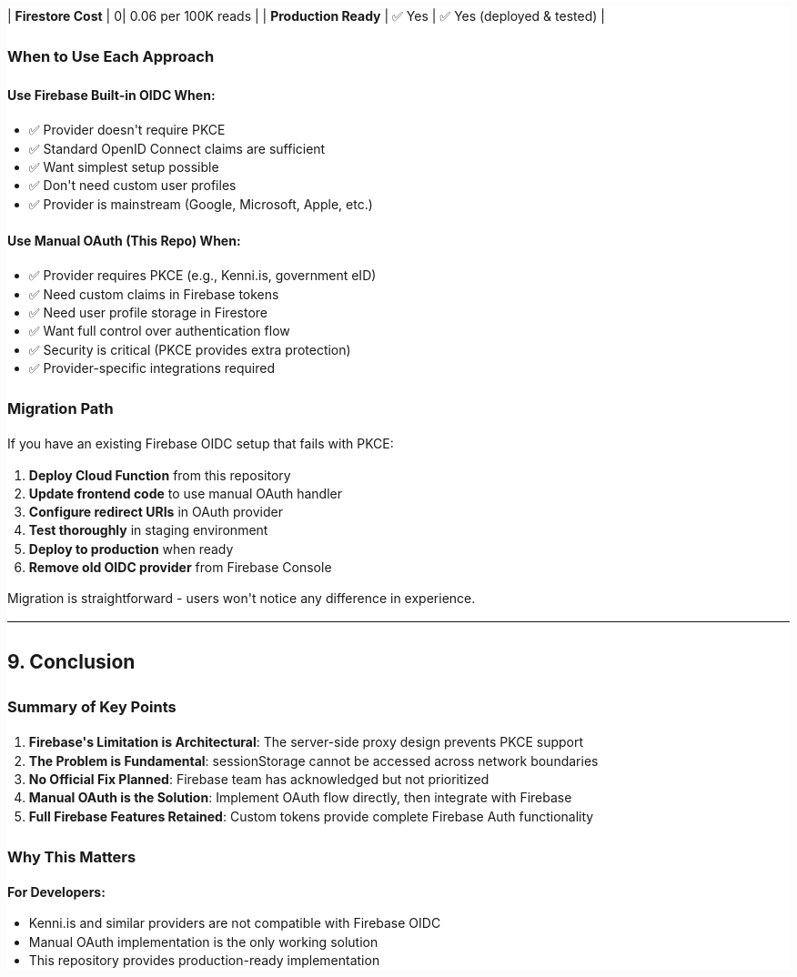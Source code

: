 | **Firestore Cost** | $0 | ~$0.06 per 100K reads |
| **Production Ready** | ✅ Yes | ✅ Yes (deployed & tested) |

### When to Use Each Approach

#### Use Firebase Built-in OIDC When:
- ✅ Provider doesn't require PKCE
- ✅ Standard OpenID Connect claims are sufficient
- ✅ Want simplest setup possible
- ✅ Don't need custom user profiles
- ✅ Provider is mainstream (Google, Microsoft, Apple, etc.)

#### Use Manual OAuth (This Repo) When:
- ✅ Provider requires PKCE (e.g., Kenni.is, government eID)
- ✅ Need custom claims in Firebase tokens
- ✅ Need user profile storage in Firestore
- ✅ Want full control over authentication flow
- ✅ Security is critical (PKCE provides extra protection)
- ✅ Provider-specific integrations required

### Migration Path

If you have an existing Firebase OIDC setup that fails with PKCE:

1. **Deploy Cloud Function** from this repository
2. **Update frontend code** to use manual OAuth handler
3. **Configure redirect URIs** in OAuth provider
4. **Test thoroughly** in staging environment
5. **Deploy to production** when ready
6. **Remove old OIDC provider** from Firebase Console

Migration is straightforward - users won't notice any difference in experience.

---

## 9. Conclusion

### Summary of Key Points

1. **Firebase's Limitation is Architectural**: The server-side proxy design prevents PKCE support
2. **The Problem is Fundamental**: sessionStorage cannot be accessed across network boundaries
3. **No Official Fix Planned**: Firebase team has acknowledged but not prioritized
4. **Manual OAuth is the Solution**: Implement OAuth flow directly, then integrate with Firebase
5. **Full Firebase Features Retained**: Custom tokens provide complete Firebase Auth functionality

### Why This Matters

**For Developers:**
- Kenni.is and similar providers are not compatible with Firebase OIDC
- Manual OAuth implementation is the only working solution
- This repository provides production-ready implementation
